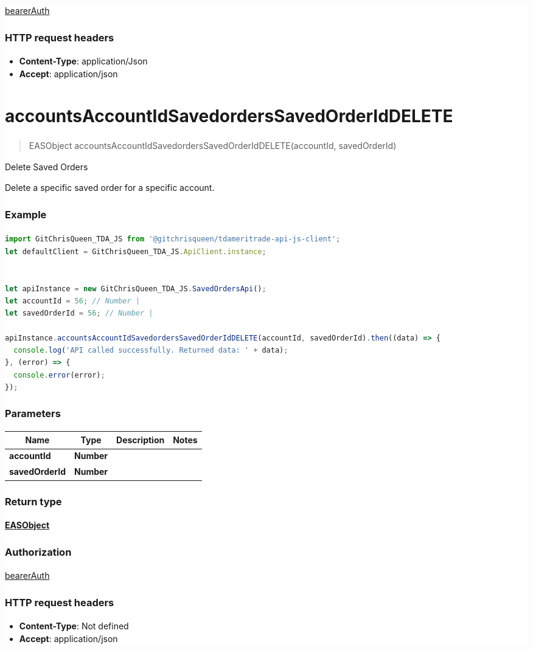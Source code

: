 [bearerAuth](../README.md#bearerAuth)

### HTTP request headers

 - **Content-Type**: application/Json
 - **Accept**: application/json

<a name="accountsAccountIdSavedordersSavedOrderIdDELETE"></a>
# **accountsAccountIdSavedordersSavedOrderIdDELETE**
> EASObject accountsAccountIdSavedordersSavedOrderIdDELETE(accountId, savedOrderId)

Delete Saved Orders

Delete a specific saved order for a specific account.

### Example
```javascript
import GitChrisQueen_TDA_JS from '@gitchrisqueen/tdameritrade-api-js-client';
let defaultClient = GitChrisQueen_TDA_JS.ApiClient.instance;


let apiInstance = new GitChrisQueen_TDA_JS.SavedOrdersApi();
let accountId = 56; // Number | 
let savedOrderId = 56; // Number | 

apiInstance.accountsAccountIdSavedordersSavedOrderIdDELETE(accountId, savedOrderId).then((data) => {
  console.log('API called successfully. Returned data: ' + data);
}, (error) => {
  console.error(error);
});

```

### Parameters

Name | Type | Description  | Notes
------------- | ------------- | ------------- | -------------
 **accountId** | **Number**|  | 
 **savedOrderId** | **Number**|  | 

### Return type

[**EASObject**](EASObject.md)

### Authorization

[bearerAuth](../README.md#bearerAuth)

### HTTP request headers

 - **Content-Type**: Not defined
 - **Accept**: application/json
